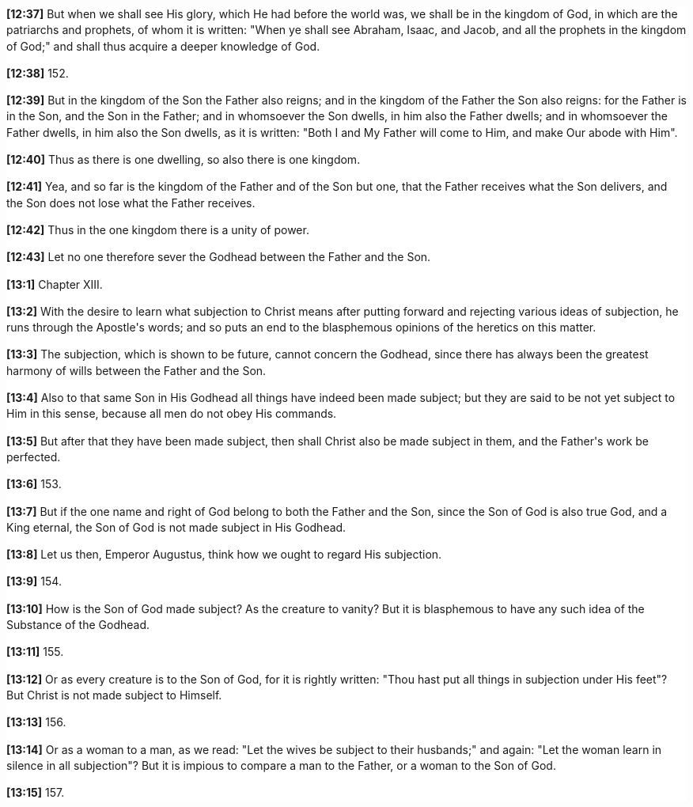 **[12:37]** But when we shall see His glory, which He had before the world was, we shall be in the kingdom of God, in which are the patriarchs and prophets, of whom it is written: "When ye shall see Abraham, Isaac, and Jacob, and all the prophets in the kingdom of God;" and shall thus acquire a deeper knowledge of God.

**[12:38]** 152.

**[12:39]** But in the kingdom of the Son the Father also reigns; and in the kingdom of the Father the Son also reigns: for the Father is in the Son, and the Son in the Father; and in whomsoever the Son dwells, in him also the Father dwells; and in whomsoever the Father dwells, in him also the Son dwells, as it is written: "Both I and My Father will come to Him, and make Our abode with Him".

**[12:40]** Thus as there is one dwelling, so also there is one kingdom.

**[12:41]** Yea, and so far is the kingdom of the Father and of the Son but one, that the Father receives what the Son delivers, and the Son does not lose what the Father receives.

**[12:42]** Thus in the one kingdom there is a unity of power.

**[12:43]** Let no one therefore sever the Godhead between the Father and the Son.

**[13:1]** Chapter XIII.

**[13:2]** With the desire to learn what subjection to Christ means after putting forward and rejecting various ideas of subjection, he runs through the Apostle's words; and so puts an end to the blasphemous opinions of the heretics on this matter.

**[13:3]** The subjection, which is shown to be future, cannot concern the Godhead, since there has always been the greatest harmony of wills between the Father and the Son.

**[13:4]** Also to that same Son in His Godhead all things have indeed been made subject; but they are said to be not yet subject to Him in this sense, because all men do not obey His commands.

**[13:5]** But after that they have been made subject, then shall Christ also be made subject in them, and the Father's work be perfected.

**[13:6]** 153.

**[13:7]** But if the one name and right of God belong to both the Father and the Son, since the Son of God is also true God, and a King eternal, the Son of God is not made subject in His Godhead.

**[13:8]** Let us then, Emperor Augustus, think how we ought to regard His subjection.

**[13:9]** 154.

**[13:10]** How is the Son of God made subject? As the creature to vanity? But it is blasphemous to have any such idea of the Substance of the Godhead.

**[13:11]** 155.

**[13:12]** Or as every creature is to the Son of God, for it is rightly written: "Thou hast put all things in subjection under His feet"? But Christ is not made subject to Himself.

**[13:13]** 156.

**[13:14]** Or as a woman to a man, as we read: "Let the wives be subject to their husbands;" and again: "Let the woman learn in silence in all subjection"? But it is impious to compare a man to the Father, or a woman to the Son of God.

**[13:15]** 157.
